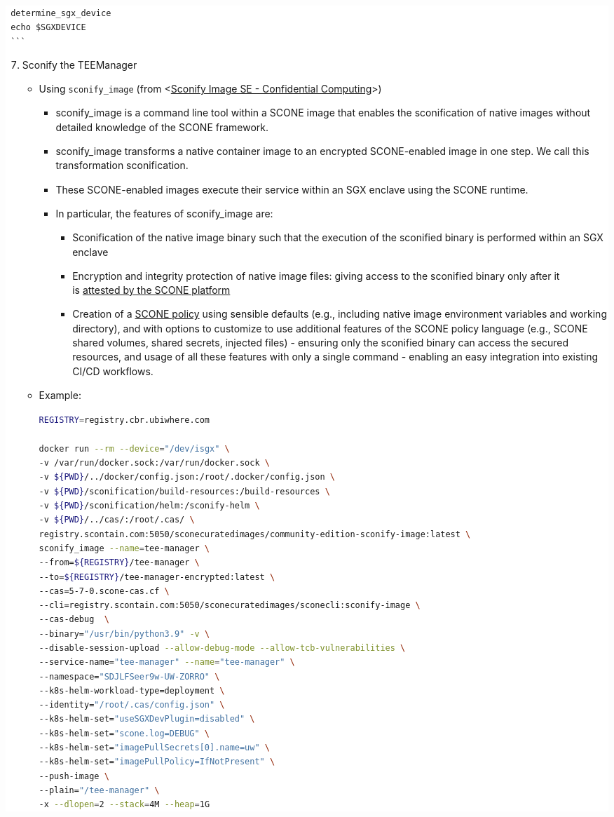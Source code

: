      determine_sgx_device
     echo $SGXDEVICE
     ```

7. Sconify the TEEManager
   
   - Using `sconify_image` (from <[Sconify Image SE - Confidential Computing](https://sconedocs.github.io/ee_sconify_image/)>)
     
     - sconify_image is a command line tool within a SCONE image that enables the sconification of native images without detailed knowledge of the
       SCONE framework. 
     
     - sconify_image transforms a native container image to an encrypted SCONE-enabled image in one step. We call this transformation sconification. 
     
     - These SCONE-enabled images execute their service within
       an SGX enclave using the SCONE runtime. 
     
     - In particular, the features of sconify_image are:
       
       - Sconification of the native image binary such that the execution of the sconified binary is performed within an SGX enclave
       
       - Encryption and integrity protection of native image files: giving access to the sconified binary only after it is [attested by the SCONE platform](https://sconedocs.github.io/advantages/)
       
       - Creation of a [SCONE policy](https://sconedocs.github.io/CAS_session_lang_0_3/) using sensible defaults (e.g., including native image environment variables and working directory), and with options to customize to use additional features of the SCONE policy language (e.g., SCONE shared volumes, shared secrets, injected files) - ensuring only the sconified binary can access the secured resources, and usage of all these features
          with only a single command - enabling an easy integration into existing
          CI/CD workflows.
   
   - Example:
     
     ```bash
     REGISTRY=registry.cbr.ubiwhere.com
     
     docker run --rm --device="/dev/isgx" \
     -v /var/run/docker.sock:/var/run/docker.sock \
     -v ${PWD}/../docker/config.json:/root/.docker/config.json \
     -v ${PWD}/sconification/build-resources:/build-resources \
     -v ${PWD}/sconification/helm:/sconify-helm \
     -v ${PWD}/../cas/:/root/.cas/ \
     registry.scontain.com:5050/sconecuratedimages/community-edition-sconify-image:latest \
     sconify_image --name=tee-manager \
     --from=${REGISTRY}/tee-manager \
     --to=${REGISTRY}/tee-manager-encrypted:latest \
     --cas=5-7-0.scone-cas.cf \
     --cli=registry.scontain.com:5050/sconecuratedimages/sconecli:sconify-image \
     --cas-debug  \
     --binary="/usr/bin/python3.9" -v \
     --disable-session-upload --allow-debug-mode --allow-tcb-vulnerabilities \
     --service-name="tee-manager" --name="tee-manager" \
     --namespace="SDJLFSeer9w-UW-ZORRO" \
     --k8s-helm-workload-type=deployment \
     --identity="/root/.cas/config.json" \
     --k8s-helm-set="useSGXDevPlugin=disabled" \
     --k8s-helm-set="scone.log=DEBUG" \
     --k8s-helm-set="imagePullSecrets[0].name=uw" \
     --k8s-helm-set="imagePullPolicy=IfNotPresent" \
     --push-image \
     --plain="/tee-manager" \
     -x --dlopen=2 --stack=4M --heap=1G
     ```
   